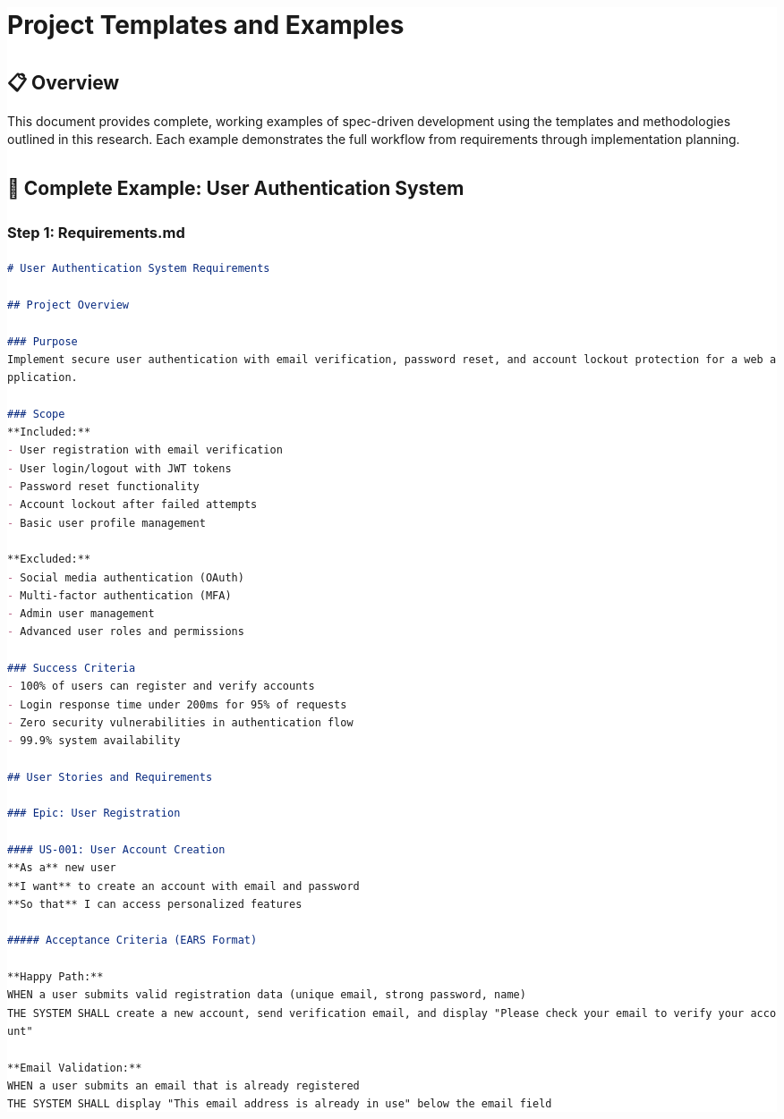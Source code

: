 # Project Templates and Examples

## 📋 Overview

This document provides complete, working examples of spec-driven development using the templates and methodologies outlined in this research. Each example demonstrates the full workflow from requirements through implementation planning.

## 🎯 Complete Example: User Authentication System

### Step 1: Requirements.md

```markdown
# User Authentication System Requirements

## Project Overview

### Purpose
Implement secure user authentication with email verification, password reset, and account lockout protection for a web application.

### Scope
**Included:**
- User registration with email verification
- User login/logout with JWT tokens
- Password reset functionality
- Account lockout after failed attempts
- Basic user profile management

**Excluded:**
- Social media authentication (OAuth)
- Multi-factor authentication (MFA)
- Admin user management
- Advanced user roles and permissions

### Success Criteria
- 100% of users can register and verify accounts
- Login response time under 200ms for 95% of requests
- Zero security vulnerabilities in authentication flow
- 99.9% system availability

## User Stories and Requirements

### Epic: User Registration

#### US-001: User Account Creation
**As a** new user  
**I want** to create an account with email and password  
**So that** I can access personalized features

##### Acceptance Criteria (EARS Format)

**Happy Path:**
WHEN a user submits valid registration data (unique email, strong password, name)
THE SYSTEM SHALL create a new account, send verification email, and display "Please check your email to verify your account"

**Email Validation:**
WHEN a user submits an email that is already registered
THE SYSTEM SHALL display "This email address is already in use" below the email field

```